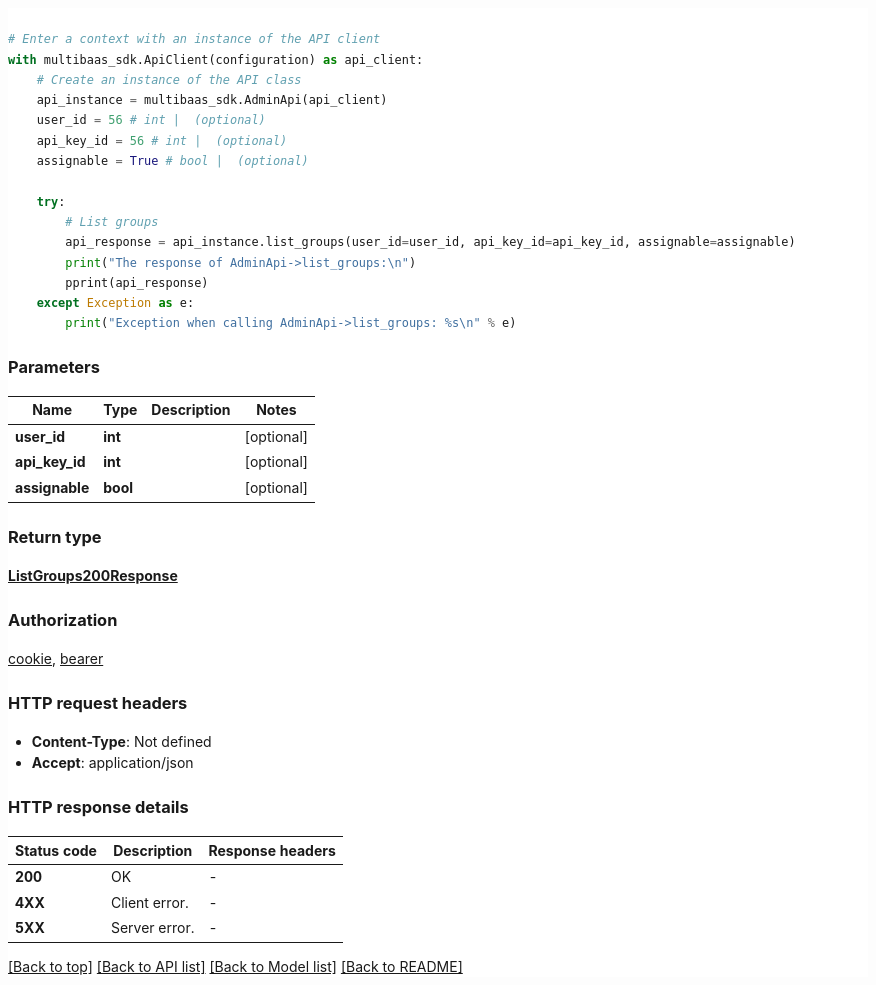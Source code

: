 ```python

# Enter a context with an instance of the API client
with multibaas_sdk.ApiClient(configuration) as api_client:
    # Create an instance of the API class
    api_instance = multibaas_sdk.AdminApi(api_client)
    user_id = 56 # int |  (optional)
    api_key_id = 56 # int |  (optional)
    assignable = True # bool |  (optional)

    try:
        # List groups
        api_response = api_instance.list_groups(user_id=user_id, api_key_id=api_key_id, assignable=assignable)
        print("The response of AdminApi->list_groups:\n")
        pprint(api_response)
    except Exception as e:
        print("Exception when calling AdminApi->list_groups: %s\n" % e)
```



### Parameters


Name | Type | Description  | Notes
------------- | ------------- | ------------- | -------------
 **user_id** | **int**|  | [optional] 
 **api_key_id** | **int**|  | [optional] 
 **assignable** | **bool**|  | [optional] 

### Return type

[**ListGroups200Response**](ListGroups200Response.md)

### Authorization

[cookie](../README.md#cookie), [bearer](../README.md#bearer)

### HTTP request headers

 - **Content-Type**: Not defined
 - **Accept**: application/json

### HTTP response details

| Status code | Description | Response headers |
|-------------|-------------|------------------|
**200** | OK |  -  |
**4XX** | Client error. |  -  |
**5XX** | Server error. |  -  |

[[Back to top]](#) [[Back to API list]](../README.md#documentation-for-api-endpoints) [[Back to Model list]](../README.md#documentation-for-models) [[Back to README]](../README.md)
